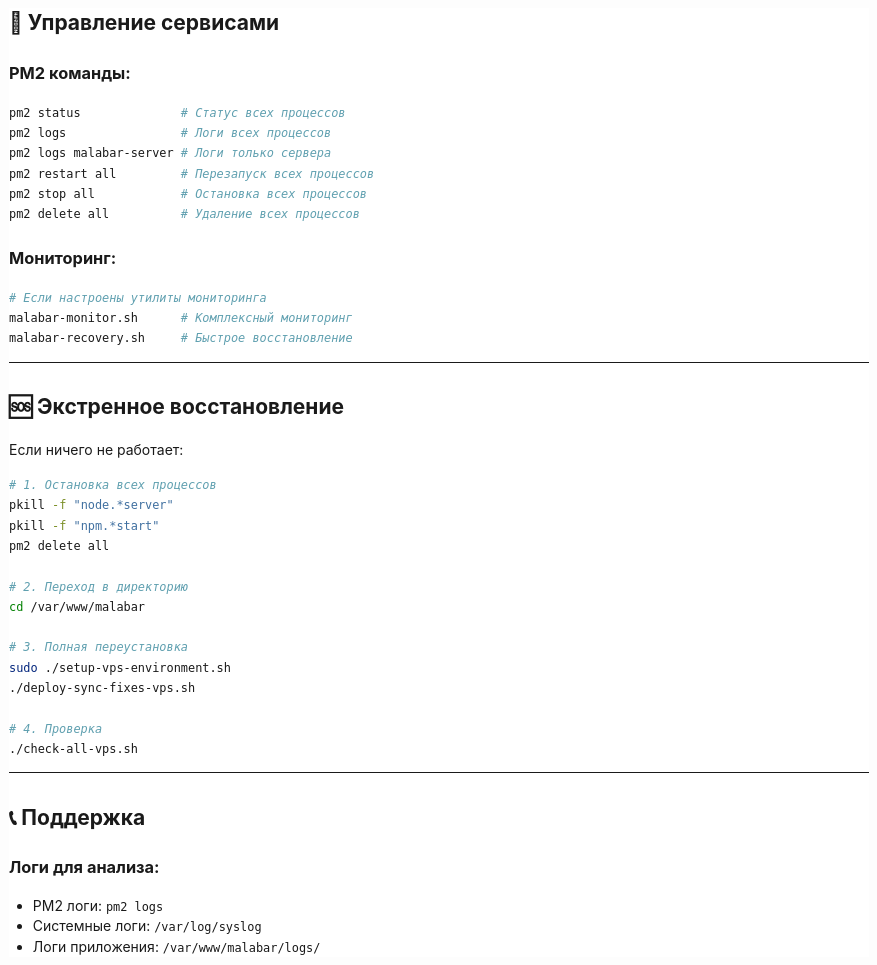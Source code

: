 
## 🔧 Управление сервисами

### PM2 команды:
```bash
pm2 status              # Статус всех процессов
pm2 logs                # Логи всех процессов
pm2 logs malabar-server # Логи только сервера
pm2 restart all         # Перезапуск всех процессов
pm2 stop all            # Остановка всех процессов
pm2 delete all          # Удаление всех процессов
```

### Мониторинг:
```bash
# Если настроены утилиты мониторинга
malabar-monitor.sh      # Комплексный мониторинг
malabar-recovery.sh     # Быстрое восстановление
```

---

## 🆘 Экстренное восстановление

Если ничего не работает:

```bash
# 1. Остановка всех процессов
pkill -f "node.*server"
pkill -f "npm.*start"
pm2 delete all

# 2. Переход в директорию
cd /var/www/malabar

# 3. Полная переустановка
sudo ./setup-vps-environment.sh
./deploy-sync-fixes-vps.sh

# 4. Проверка
./check-all-vps.sh
```

---

## 📞 Поддержка

### Логи для анализа:
- PM2 логи: `pm2 logs`
- Системные логи: `/var/log/syslog`
- Логи приложения: `/var/www/malabar/logs/`
